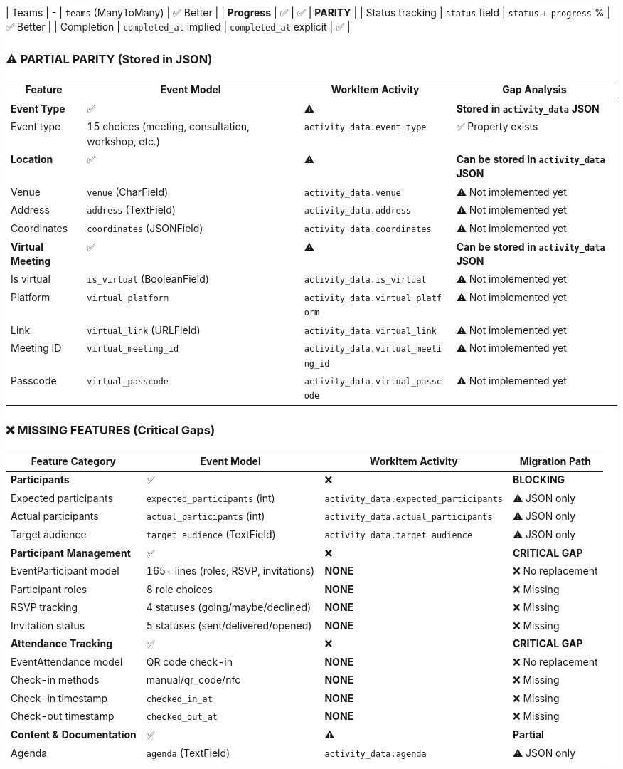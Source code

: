| Teams | - | `teams` (ManyToMany) | ✅ Better |
| **Progress** | ✅ | ✅ | **PARITY** |
| Status tracking | `status` field | `status` + `progress` % | ✅ Better |
| Completion | `completed_at` implied | `completed_at` explicit | ✅ |

### ⚠️ **PARTIAL PARITY (Stored in JSON)**

| Feature | Event Model | WorkItem Activity | Gap Analysis |
|---------|-------------|-------------------|--------------|
| **Event Type** | ✅ | ⚠️ | **Stored in `activity_data` JSON** |
| Event type | 15 choices (meeting, consultation, workshop, etc.) | `activity_data.event_type` | ✅ Property exists |
| **Location** | ✅ | ⚠️ | **Can be stored in `activity_data` JSON** |
| Venue | `venue` (CharField) | `activity_data.venue` | ⚠️ Not implemented yet |
| Address | `address` (TextField) | `activity_data.address` | ⚠️ Not implemented yet |
| Coordinates | `coordinates` (JSONField) | `activity_data.coordinates` | ⚠️ Not implemented yet |
| **Virtual Meeting** | ✅ | ⚠️ | **Can be stored in `activity_data` JSON** |
| Is virtual | `is_virtual` (BooleanField) | `activity_data.is_virtual` | ⚠️ Not implemented yet |
| Platform | `virtual_platform` | `activity_data.virtual_platform` | ⚠️ Not implemented yet |
| Link | `virtual_link` (URLField) | `activity_data.virtual_link` | ⚠️ Not implemented yet |
| Meeting ID | `virtual_meeting_id` | `activity_data.virtual_meeting_id` | ⚠️ Not implemented yet |
| Passcode | `virtual_passcode` | `activity_data.virtual_passcode` | ⚠️ Not implemented yet |

### ❌ **MISSING FEATURES (Critical Gaps)**

| Feature Category | Event Model | WorkItem Activity | Migration Path |
|------------------|-------------|-------------------|----------------|
| **Participants** | ✅ | ❌ | **BLOCKING** |
| Expected participants | `expected_participants` (int) | `activity_data.expected_participants` | ⚠️ JSON only |
| Actual participants | `actual_participants` (int) | `activity_data.actual_participants` | ⚠️ JSON only |
| Target audience | `target_audience` (TextField) | `activity_data.target_audience` | ⚠️ JSON only |
| **Participant Management** | ✅ | ❌ | **CRITICAL GAP** |
| EventParticipant model | 165+ lines (roles, RSVP, invitations) | **NONE** | ❌ No replacement |
| Participant roles | 8 role choices | **NONE** | ❌ Missing |
| RSVP tracking | 4 statuses (going/maybe/declined) | **NONE** | ❌ Missing |
| Invitation status | 5 statuses (sent/delivered/opened) | **NONE** | ❌ Missing |
| **Attendance Tracking** | ✅ | ❌ | **CRITICAL GAP** |
| EventAttendance model | QR code check-in | **NONE** | ❌ No replacement |
| Check-in methods | manual/qr_code/nfc | **NONE** | ❌ Missing |
| Check-in timestamp | `checked_in_at` | **NONE** | ❌ Missing |
| Check-out timestamp | `checked_out_at` | **NONE** | ❌ Missing |
| **Content & Documentation** | ✅ | ⚠️ | **Partial** |
| Agenda | `agenda` (TextField) | `activity_data.agenda` | ⚠️ JSON only |